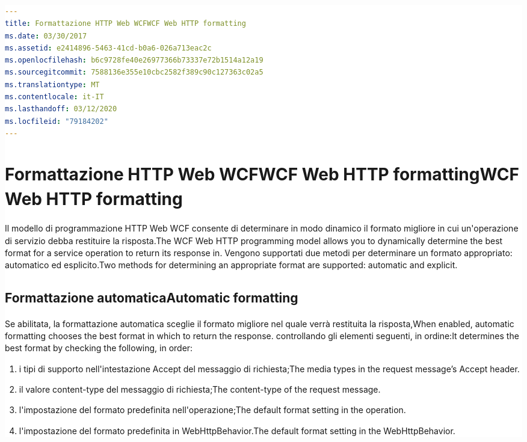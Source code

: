 ```yaml
---
title: Formattazione HTTP Web WCFWCF Web HTTP formatting
ms.date: 03/30/2017
ms.assetid: e2414896-5463-41cd-b0a6-026a713eac2c
ms.openlocfilehash: b6c9728fe40e26977366b73337e72b1514a12a19
ms.sourcegitcommit: 7588136e355e10cbc2582f389c90c127363c02a5
ms.translationtype: MT
ms.contentlocale: it-IT
ms.lasthandoff: 03/12/2020
ms.locfileid: "79184202"
---
```

# <a name="wcf-web-http-formatting"></a><span data-ttu-id="5c6c0-102">Formattazione HTTP Web WCFWCF Web HTTP formatting</span><span class="sxs-lookup"><span data-stu-id="5c6c0-102">WCF Web HTTP formatting</span></span>
<span data-ttu-id="5c6c0-103">Il modello di programmazione HTTP Web WCF consente di determinare in modo dinamico il formato migliore in cui un'operazione di servizio debba restituire la risposta.</span><span class="sxs-lookup"><span data-stu-id="5c6c0-103">The WCF Web HTTP programming model allows you to dynamically determine the best format for a service operation to return its response in.</span></span> <span data-ttu-id="5c6c0-104">Vengono supportati due metodi per determinare un formato appropriato: automatico ed esplicito.</span><span class="sxs-lookup"><span data-stu-id="5c6c0-104">Two methods for determining an appropriate format are supported: automatic and explicit.</span></span>  
  
## <a name="automatic-formatting"></a><span data-ttu-id="5c6c0-105">Formattazione automatica</span><span class="sxs-lookup"><span data-stu-id="5c6c0-105">Automatic formatting</span></span>  
 <span data-ttu-id="5c6c0-106">Se abilitata, la formattazione automatica sceglie il formato migliore nel quale verrà restituita la risposta,</span><span class="sxs-lookup"><span data-stu-id="5c6c0-106">When enabled, automatic formatting chooses the best format in which to return the response.</span></span> <span data-ttu-id="5c6c0-107">controllando gli elementi seguenti, in ordine:</span><span class="sxs-lookup"><span data-stu-id="5c6c0-107">It determines the best format by checking the following, in order:</span></span>  
  
1. <span data-ttu-id="5c6c0-108">i tipi di supporto nell'intestazione Accept del messaggio di richiesta;</span><span class="sxs-lookup"><span data-stu-id="5c6c0-108">The media types in the request message’s Accept header.</span></span>  
  
2. <span data-ttu-id="5c6c0-109">il valore content-type del messaggio di richiesta;</span><span class="sxs-lookup"><span data-stu-id="5c6c0-109">The content-type of the request message.</span></span>  
  
3. <span data-ttu-id="5c6c0-110">l'impostazione del formato predefinita nell'operazione;</span><span class="sxs-lookup"><span data-stu-id="5c6c0-110">The default format setting in the operation.</span></span>  
  
4. <span data-ttu-id="5c6c0-111">l'impostazione del formato predefinita in WebHttpBehavior.</span><span class="sxs-lookup"><span data-stu-id="5c6c0-111">The default format setting in the WebHttpBehavior.</span></span>  
  